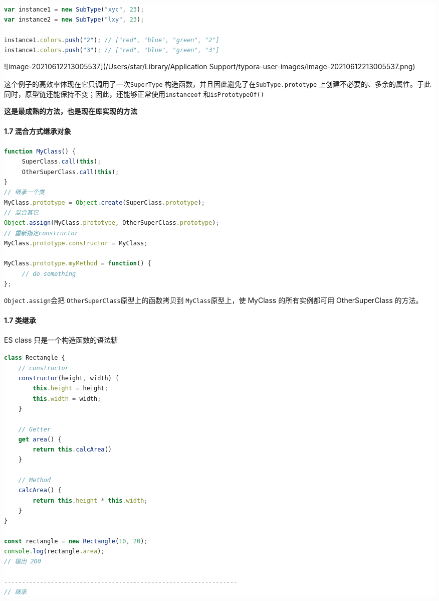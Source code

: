 ```js
var instance1 = new SubType("xyc", 23);
var instance2 = new SubType("lxy", 23);

instance1.colors.push("2"); // ["red", "blue", "green", "2"]
instance1.colors.push("3"); // ["red", "blue", "green", "3"]

```



![image-20210612213005537](/Users/star/Library/Application Support/typora-user-images/image-20210612213005537.png)

这个例子的高效率体现在它只调用了一次`SuperType` 构造函数，并且因此避免了在`SubType.prototype` 上创建不必要的、多余的属性。于此同时，原型链还能保持不变；因此，还能够正常使用`instanceof` 和`isPrototypeOf()`

**这是最成熟的方法，也是现在库实现的方法**

#### 1.7 混合方式继承对象

```js
function MyClass() {
     SuperClass.call(this);
     OtherSuperClass.call(this);
}
// 继承一个类
MyClass.prototype = Object.create(SuperClass.prototype);
// 混合其它
Object.assign(MyClass.prototype, OtherSuperClass.prototype);
// 重新指定constructor
MyClass.prototype.constructor = MyClass;

MyClass.prototype.myMethod = function() {
     // do something
};
```

`Object.assign`会把 `OtherSuperClass`原型上的函数拷贝到 `MyClass`原型上，使 MyClass 的所有实例都可用 OtherSuperClass 的方法。

#### 1.7 类继承 

ES class 只是一个构造函数的语法糖 

```js
class Rectangle {
    // constructor
    constructor(height, width) {
        this.height = height;
        this.width = width;
    }
    
    // Getter
    get area() {
        return this.calcArea()
    }
    
    // Method
    calcArea() {
        return this.height * this.width;
    }
}

const rectangle = new Rectangle(10, 20);
console.log(rectangle.area);
// 输出 200

-----------------------------------------------------------------
// 继承
```